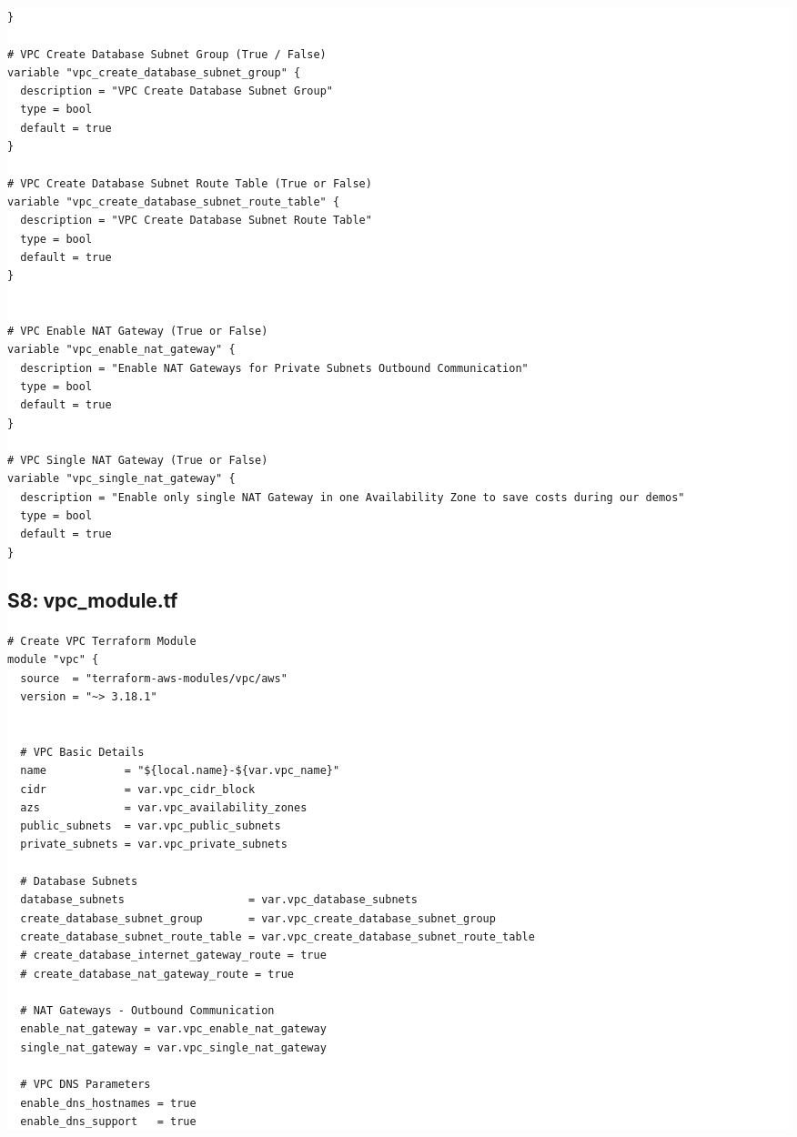 ```t
}

# VPC Create Database Subnet Group (True / False)
variable "vpc_create_database_subnet_group" {
  description = "VPC Create Database Subnet Group"
  type = bool
  default = true 
}

# VPC Create Database Subnet Route Table (True or False)
variable "vpc_create_database_subnet_route_table" {
  description = "VPC Create Database Subnet Route Table"
  type = bool
  default = true   
}

  
# VPC Enable NAT Gateway (True or False) 
variable "vpc_enable_nat_gateway" {
  description = "Enable NAT Gateways for Private Subnets Outbound Communication"
  type = bool
  default = true  
}

# VPC Single NAT Gateway (True or False)
variable "vpc_single_nat_gateway" {
  description = "Enable only single NAT Gateway in one Availability Zone to save costs during our demos"
  type = bool
  default = true
}
```
## S8: vpc_module.tf
```t
# Create VPC Terraform Module
module "vpc" {
  source  = "terraform-aws-modules/vpc/aws"
  version = "~> 3.18.1"


  # VPC Basic Details
  name            = "${local.name}-${var.vpc_name}"
  cidr            = var.vpc_cidr_block
  azs             = var.vpc_availability_zones
  public_subnets  = var.vpc_public_subnets
  private_subnets = var.vpc_private_subnets

  # Database Subnets
  database_subnets                   = var.vpc_database_subnets
  create_database_subnet_group       = var.vpc_create_database_subnet_group
  create_database_subnet_route_table = var.vpc_create_database_subnet_route_table
  # create_database_internet_gateway_route = true
  # create_database_nat_gateway_route = true

  # NAT Gateways - Outbound Communication
  enable_nat_gateway = var.vpc_enable_nat_gateway
  single_nat_gateway = var.vpc_single_nat_gateway

  # VPC DNS Parameters
  enable_dns_hostnames = true
  enable_dns_support   = true

```